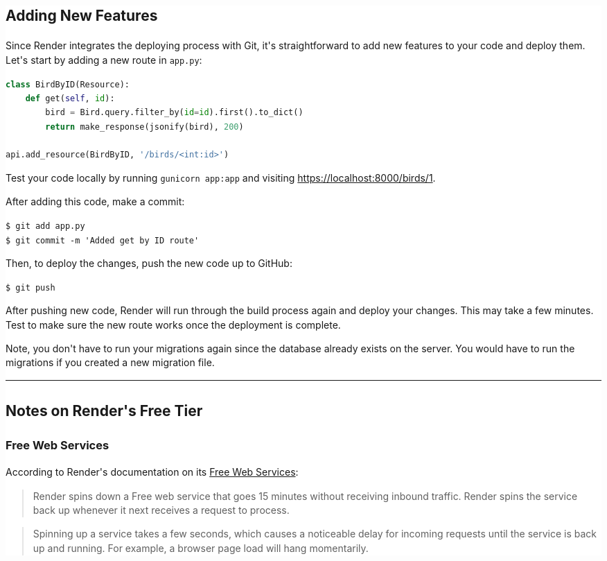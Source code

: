 ## Adding New Features

Since Render integrates the deploying process with Git, it's straightforward to
add new features to your code and deploy them. Let's start by adding a new route
in `app.py`:

```py
class BirdByID(Resource):
    def get(self, id):
        bird = Bird.query.filter_by(id=id).first().to_dict()
        return make_response(jsonify(bird), 200)

api.add_resource(BirdByID, '/birds/<int:id>')

```

Test your code locally by running `gunicorn app:app` and visiting
[https://localhost:8000/birds/1](https://localhost:8000/birds/1).

After adding this code, make a commit:

```console
$ git add app.py
$ git commit -m 'Added get by ID route'
```

Then, to deploy the changes, push the new code up to GitHub:

```console
$ git push
```

After pushing new code, Render will run through the build process again and
deploy your changes. This may take a few minutes. Test to make sure the new
route works once the deployment is complete.

Note, you don't have to run your migrations again since the database already
exists on the server. You would have to run the migrations if you created a new
migration file.

---

## Notes on Render's Free Tier

### Free Web Services

According to Render's documentation on its
[Free Web Services](https://render.com/docs/free#free-web-services):

> Render spins down a Free web service that goes 15 minutes without receiving
> inbound traffic. Render spins the service back up whenever it next receives a
> request to process.

> Spinning up a service takes a few seconds, which causes a noticeable delay for
> incoming requests until the service is back up and running. For example, a
> browser page load will hang momentarily.
